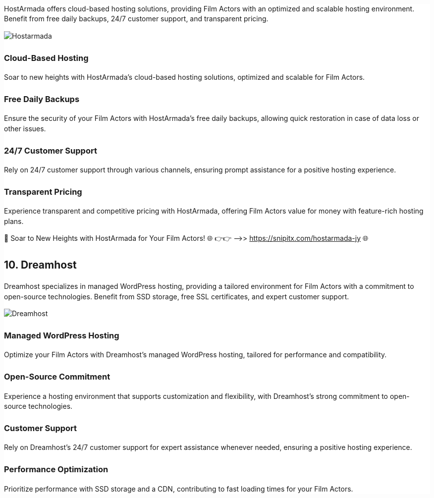 HostArmada offers cloud-based hosting solutions, providing Film Actors with an optimized and scalable hosting environment. Benefit from free daily backups, 24/7 customer support, and transparent pricing.

![Hostarmada](https://i.imgur.com/KFbdf3o.jpeg "Hostarmada Hosting")

### Cloud-Based Hosting
Soar to new heights with HostArmada’s cloud-based hosting solutions, optimized and scalable for Film Actors.

### Free Daily Backups
Ensure the security of your Film Actors with HostArmada’s free daily backups, allowing quick restoration in case of data loss or other issues.

### 24/7 Customer Support
Rely on 24/7 customer support through various channels, ensuring prompt assistance for a positive hosting experience.

### Transparent Pricing
Experience transparent and competitive pricing with HostArmada, offering Film Actors value for money with feature-rich hosting plans.

🚀 Soar to New Heights with HostArmada for Your Film Actors! 🌐
👉👉 -->> https://snipitx.com/hostarmada-jy 🌐

## 10. Dreamhost

Dreamhost specializes in managed WordPress hosting, providing a tailored environment for Film Actors with a commitment to open-source technologies. Benefit from SSD storage, free SSL certificates, and expert customer support.

![Dreamhost](https://i.imgur.com/rXIg8ip.jpeg "Dreamhost Hosting")

### Managed WordPress Hosting
Optimize your Film Actors with Dreamhost’s managed WordPress hosting, tailored for performance and compatibility.

### Open-Source Commitment
Experience a hosting environment that supports customization and flexibility, with Dreamhost’s strong commitment to open-source technologies.

### Customer Support
Rely on Dreamhost’s 24/7 customer support for expert assistance whenever needed, ensuring a positive hosting experience.

### Performance Optimization
Prioritize performance with SSD storage and a CDN, contributing to fast loading times for your Film Actors.
